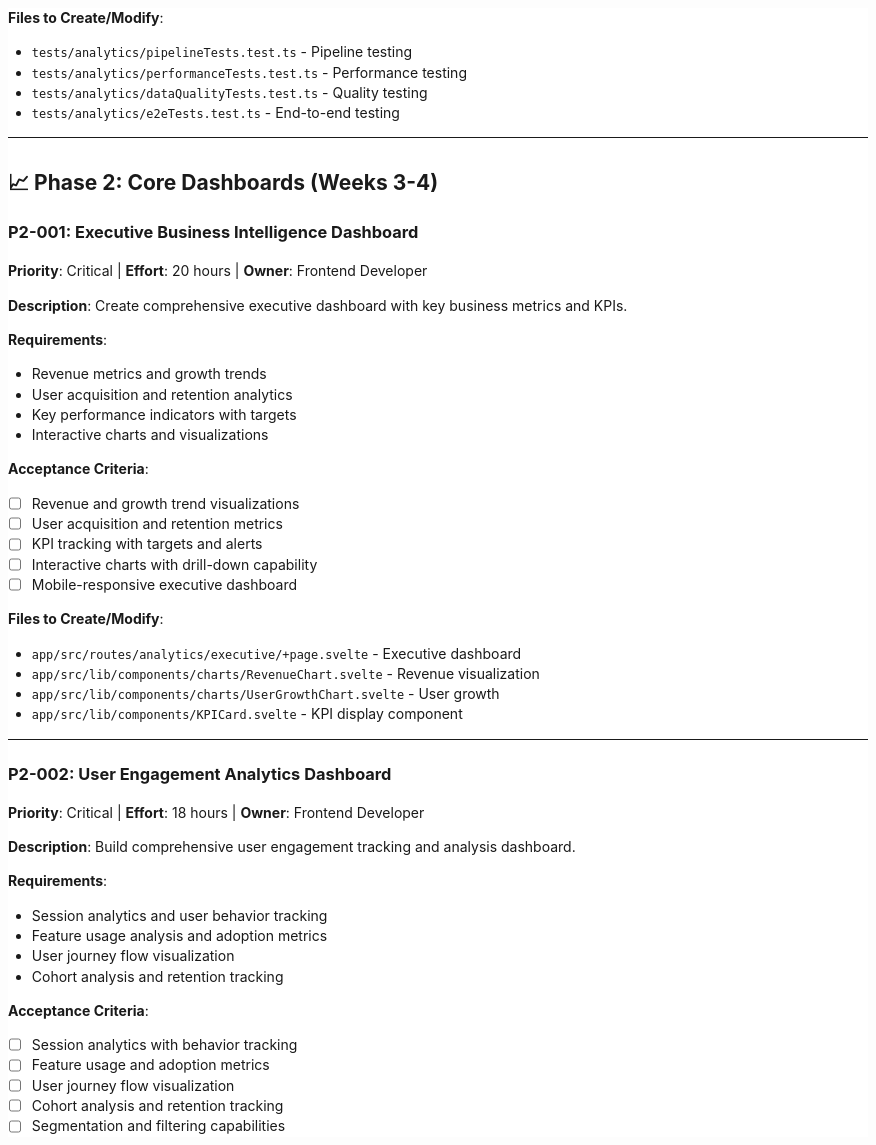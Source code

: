 **Files to Create/Modify**:
- `tests/analytics/pipelineTests.test.ts` - Pipeline testing
- `tests/analytics/performanceTests.test.ts` - Performance testing
- `tests/analytics/dataQualityTests.test.ts` - Quality testing
- `tests/analytics/e2eTests.test.ts` - End-to-end testing

---

## 📈 Phase 2: Core Dashboards (Weeks 3-4)

### P2-001: Executive Business Intelligence Dashboard
**Priority**: Critical | **Effort**: 20 hours | **Owner**: Frontend Developer

**Description**: Create comprehensive executive dashboard with key business metrics and KPIs.

**Requirements**:
- Revenue metrics and growth trends
- User acquisition and retention analytics
- Key performance indicators with targets
- Interactive charts and visualizations

**Acceptance Criteria**:
- [ ] Revenue and growth trend visualizations
- [ ] User acquisition and retention metrics
- [ ] KPI tracking with targets and alerts
- [ ] Interactive charts with drill-down capability
- [ ] Mobile-responsive executive dashboard

**Files to Create/Modify**:
- `app/src/routes/analytics/executive/+page.svelte` - Executive dashboard
- `app/src/lib/components/charts/RevenueChart.svelte` - Revenue visualization
- `app/src/lib/components/charts/UserGrowthChart.svelte` - User growth
- `app/src/lib/components/KPICard.svelte` - KPI display component

---

### P2-002: User Engagement Analytics Dashboard
**Priority**: Critical | **Effort**: 18 hours | **Owner**: Frontend Developer

**Description**: Build comprehensive user engagement tracking and analysis dashboard.

**Requirements**:
- Session analytics and user behavior tracking
- Feature usage analysis and adoption metrics
- User journey flow visualization
- Cohort analysis and retention tracking

**Acceptance Criteria**:
- [ ] Session analytics with behavior tracking
- [ ] Feature usage and adoption metrics
- [ ] User journey flow visualization
- [ ] Cohort analysis and retention tracking
- [ ] Segmentation and filtering capabilities
